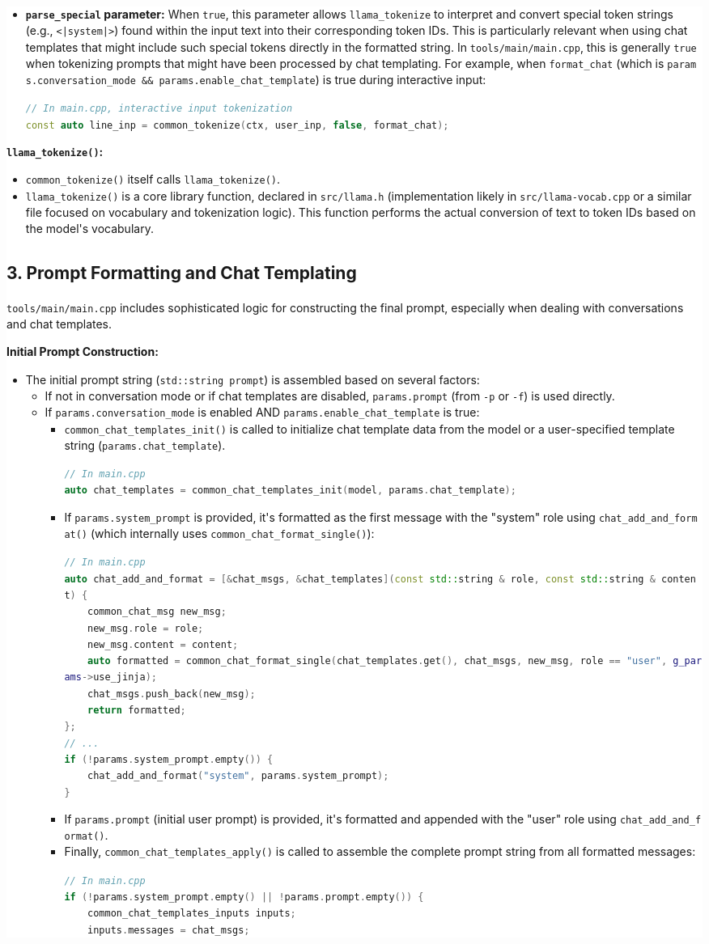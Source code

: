 *   **`parse_special` parameter:** When `true`, this parameter allows `llama_tokenize` to interpret and convert special token strings (e.g., `<|system|>`) found within the input text into their corresponding token IDs. This is particularly relevant when using chat templates that might include such special tokens directly in the formatted string. In `tools/main/main.cpp`, this is generally `true` when tokenizing prompts that might have been processed by chat templating. For example, when `format_chat` (which is `params.conversation_mode && params.enable_chat_template`) is true during interactive input:
    ```c++
    // In main.cpp, interactive input tokenization
    const auto line_inp = common_tokenize(ctx, user_inp, false, format_chat);
    ```

**`llama_tokenize()`:**

*   `common_tokenize()` itself calls `llama_tokenize()`.
*   `llama_tokenize()` is a core library function, declared in `src/llama.h` (implementation likely in `src/llama-vocab.cpp` or a similar file focused on vocabulary and tokenization logic). This function performs the actual conversion of text to token IDs based on the model's vocabulary.

## 3. Prompt Formatting and Chat Templating

`tools/main/main.cpp` includes sophisticated logic for constructing the final prompt, especially when dealing with conversations and chat templates.

**Initial Prompt Construction:**

*   The initial prompt string (`std::string prompt`) is assembled based on several factors:
    *   If not in conversation mode or if chat templates are disabled, `params.prompt` (from `-p` or `-f`) is used directly.
    *   If `params.conversation_mode` is enabled AND `params.enable_chat_template` is true:
        *   `common_chat_templates_init()` is called to initialize chat template data from the model or a user-specified template string (`params.chat_template`).
            ```c++
            // In main.cpp
            auto chat_templates = common_chat_templates_init(model, params.chat_template);
            ```
        *   If `params.system_prompt` is provided, it's formatted as the first message with the "system" role using `chat_add_and_format()` (which internally uses `common_chat_format_single()`):
            ```c++
            // In main.cpp
            auto chat_add_and_format = [&chat_msgs, &chat_templates](const std::string & role, const std::string & content) {
                common_chat_msg new_msg;
                new_msg.role = role;
                new_msg.content = content;
                auto formatted = common_chat_format_single(chat_templates.get(), chat_msgs, new_msg, role == "user", g_params->use_jinja);
                chat_msgs.push_back(new_msg);
                return formatted;
            };
            // ...
            if (!params.system_prompt.empty()) {
                chat_add_and_format("system", params.system_prompt);
            }
            ```
        *   If `params.prompt` (initial user prompt) is provided, it's formatted and appended with the "user" role using `chat_add_and_format()`.
        *   Finally, `common_chat_templates_apply()` is called to assemble the complete prompt string from all formatted messages:
            ```c++
            // In main.cpp
            if (!params.system_prompt.empty() || !params.prompt.empty()) {
                common_chat_templates_inputs inputs;
                inputs.messages = chat_msgs;